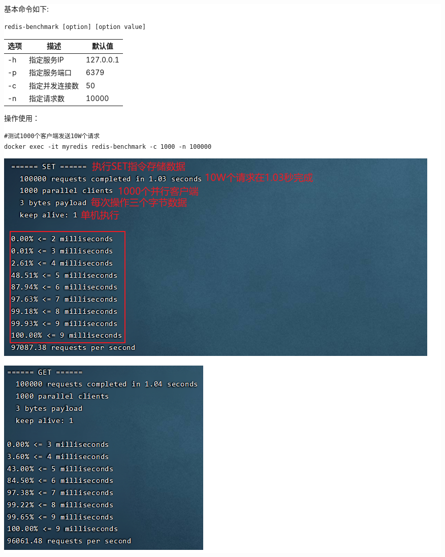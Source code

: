 基本命令如下:

```yacas
redis-benchmark [option] [option value]
```

| 选项 | 描述           | 默认值    |
| ---- | -------------- | --------- |
| -h   | 指定服务IP     | 127.0.0.1 |
| -p   | 指定服务端口   | 6379      |
| -c   | 指定并发连接数 | 50        |
| -n   | 指定请求数     | 10000     |

操作使用：

```yacas
#测试1000个客户端发送10W个请求
docker exec -it myredis redis-benchmark -c 1000 -n 100000
```

![image-20210223181710432](assets/image-20210223181710432.png)

![image-20210223181724694](assets/image-20210223181724694.png)
